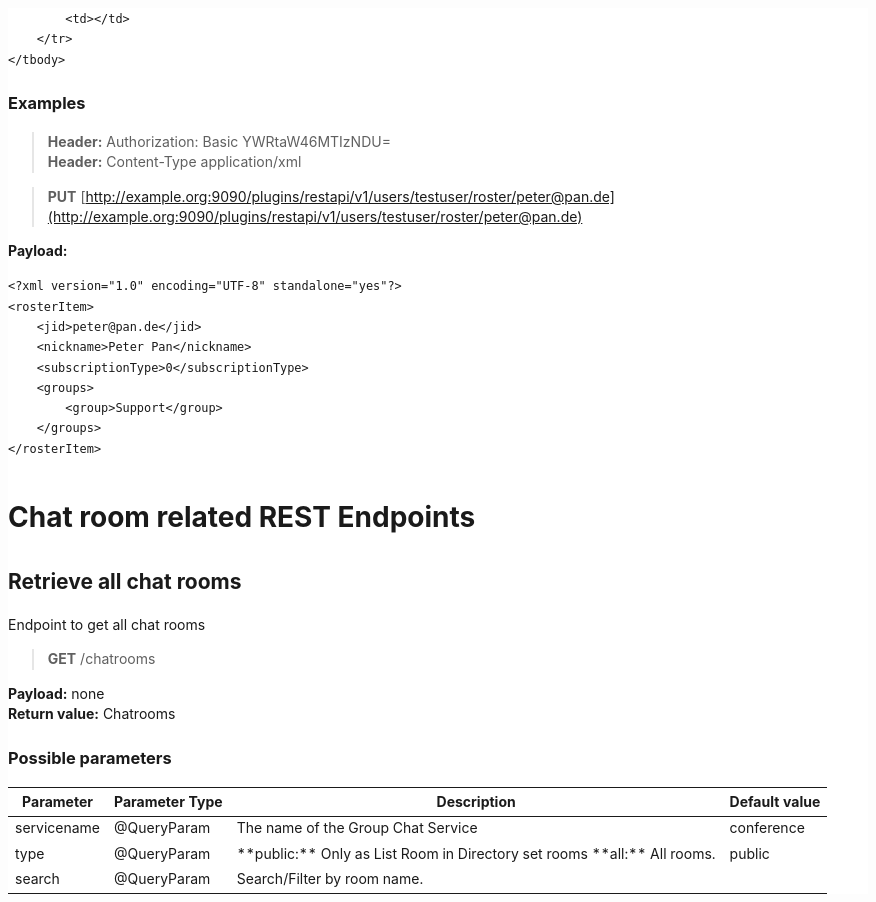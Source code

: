             <td></td>
        </tr>
    </tbody>
</table>

### Examples

> **Header:** Authorization: Basic YWRtaW46MTIzNDU=  
> **Header:** Content-Type application/xml

> **PUT** [http://example.org:9090/plugins/restapi/v1/users/testuser/roster/peter@pan.de](http://example.org:9090/plugins/restapi/v1/users/testuser/roster/peter@pan.de)

**Payload:**

    <?xml version="1.0" encoding="UTF-8" standalone="yes"?>
    <rosterItem>
    	<jid>peter@pan.de</jid>
    	<nickname>Peter Pan</nickname>
    	<subscriptionType>0</subscriptionType>
    	<groups>
    		<group>Support</group>
    	</groups>
    </rosterItem>

# Chat room related REST Endpoints

## Retrieve all chat rooms

Endpoint to get all chat rooms

> **GET** /chatrooms

**Payload:** none  
**Return value:** Chatrooms

### Possible parameters

<table>
    <thead>
        <tr>
            <th>Parameter</th>
            <th>Parameter Type</th>
            <th>Description</th>
            <th>Default value</th>
        </tr>
    </thead>
    <tbody>
        <tr>
            <td>servicename</td>
            <td>@QueryParam</td>
            <td>The name of the Group Chat Service</td>
            <td>conference</td>
        </tr>
        <tr>
            <td>type</td>
            <td>@QueryParam</td>
            <td>**public:** Only as List Room in Directory set rooms  
**all:** All rooms.</td>
            <td>public</td>
        </tr>
        <tr>
            <td>search</td>
            <td>@QueryParam</td>
            <td>Search/Filter by room name.  